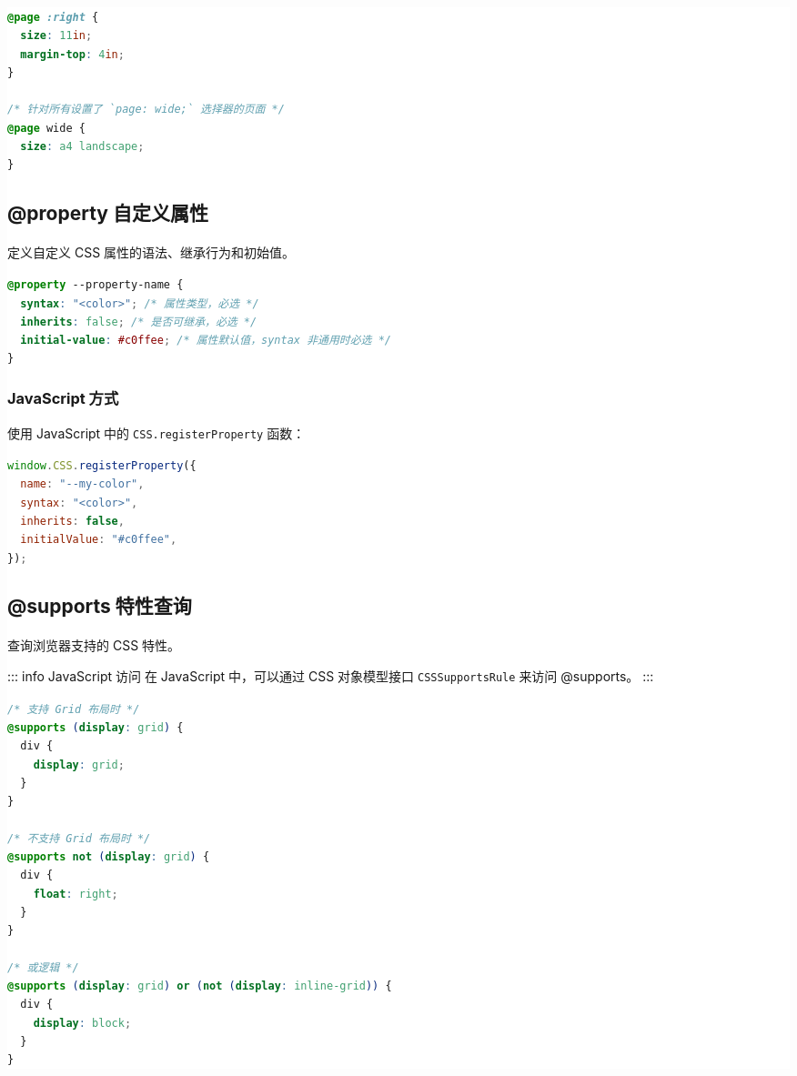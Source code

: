 ```css
@page :right {
  size: 11in;
  margin-top: 4in;
}

/* 针对所有设置了 `page: wide;` 选择器的页面 */
@page wide {
  size: a4 landscape;
}
```

## @property 自定义属性

定义自定义 CSS 属性的语法、继承行为和初始值。

```css
@property --property-name {
  syntax: "<color>"; /* 属性类型，必选 */
  inherits: false; /* 是否可继承，必选 */
  initial-value: #c0ffee; /* 属性默认值，syntax 非通用时必选 */
}
```

### JavaScript 方式

使用 JavaScript 中的 `CSS.registerProperty` 函数：

```javascript
window.CSS.registerProperty({
  name: "--my-color",
  syntax: "<color>",
  inherits: false,
  initialValue: "#c0ffee",
});
```

## @supports 特性查询

查询浏览器支持的 CSS 特性。

::: info JavaScript 访问
在 JavaScript 中，可以通过 CSS 对象模型接口 `CSSSupportsRule` 来访问 @supports。
:::

```css
/* 支持 Grid 布局时 */
@supports (display: grid) {
  div {
    display: grid;
  }
}

/* 不支持 Grid 布局时 */
@supports not (display: grid) {
  div {
    float: right;
  }
}

/* 或逻辑 */
@supports (display: grid) or (not (display: inline-grid)) {
  div {
    display: block;
  }
}

```